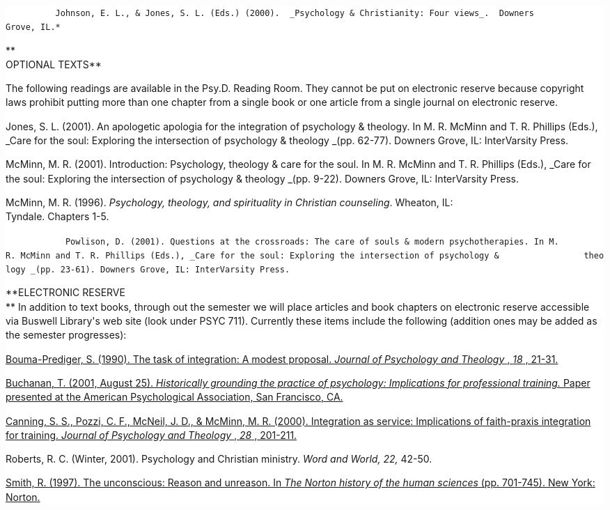              Johnson, E. L., & Jones, S. L. (Eds.) (2000).  _Psychology & Christianity: Four views_.  Downers                 Grove, IL.* 

**  
OPTIONAL TEXTS**

The following readings are available in the Psy.D. Reading Room. They cannot
be put on electronic reserve because copyright laws prohibit putting more than
one chapter from a single book or one article from a single journal on
electronic reserve.

Jones, S. L. (2001). An apologetic apologia for the integration of psychology
& theology. In M. R. McMinn and T. R. Phillips (Eds.), _Care for the soul:
Exploring the intersection of psychology & theology _(pp. 62-77). Downers
Grove, IL: InterVarsity Press.

McMinn, M. R. (2001). Introduction: Psychology, theology & care for the soul.
In M. R. McMinn and T. R. Phillips (Eds.), _Care for the soul: Exploring the
intersection of psychology & theology _(pp. 9-22). Downers Grove, IL:
InterVarsity Press.

McMinn, M. R. (1996).  _Psychology, theology, and spirituality in Christian
counseling_.   Wheaton, IL:  
Tyndale. Chapters 1-5.

                Powlison, D. (2001). Questions at the crossroads: The care of souls & modern psychotherapies. In M.                 R. McMinn and T. R. Phillips (Eds.), _Care for the soul: Exploring the intersection of psychology &                 theology _(pp. 23-61). Downers Grove, IL: InterVarsity Press.  
  
**ELECTRONIC RESERVE  
** In addition to text books, through out the semester we will place articles
and book chapters on electronic reserve accessible via Buswell Library's web
site (look under PSYC 711).  Currently these items include the following
(addition ones may be added as the semester progresses):

[Bouma-Prediger, S. (1990).  The task of integration: A modest proposal.
_Journal of Psychology and_ _Theology_ , _18_ ,
21-31.](http://reserves.wheaton.edu/pdf/boum08010802.pdf)

[Buchanan, T. (2001, August 25). _Historically grounding the practice of
psychology:   Implications for professional training._ Paper presented at the
American Psychological Association, San Francisco,
CA.](http://reserves.wheaton.edu/pdf/buch13011502.pdf)

[Canning, S. S., Pozzi, C. F., McNeil, J. D., & McMinn, M. R. (2000).
Integration as service: Implications of faith-praxis integration for training.
_Journal of Psychology and Theology_ , _28_ ,
201-211.](http://reserves.wheaton.edu/pdf/cann08010802.pdf)

Roberts, R. C. (Winter, 2001). Psychology and Christian ministry. _Word and
World, 22,_ 42-50.

[Smith, R. (1997).  The unconscious:  Reason and unreason.  In _The Norton
history of the human sciences_ (pp. 701-745).   New York:
Norton.](http://reserves.wheaton.edu/pdf/smit16022801.pdf)  
  
  